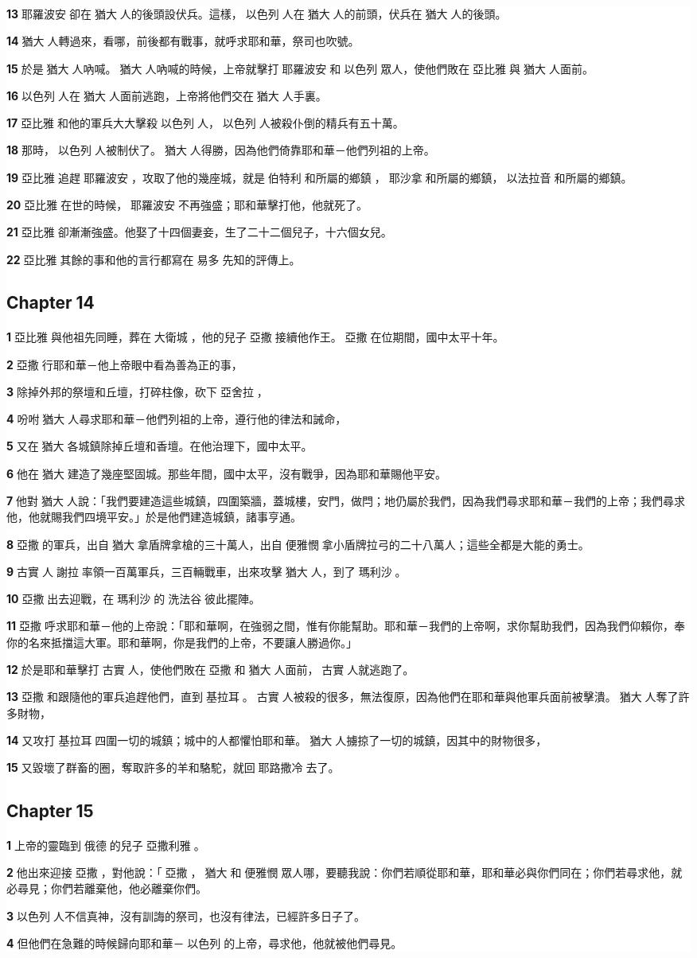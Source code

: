 **13** 耶羅波安 卻在 猶大 人的後頭設伏兵。這樣， 以色列 人在 猶大 人的前頭，伏兵在 猶大 人的後頭。

**14** 猶大 人轉過來，看哪，前後都有戰事，就呼求耶和華，祭司也吹號。

**15** 於是 猶大 人吶喊。 猶大 人吶喊的時候，上帝就擊打 耶羅波安 和 以色列 眾人，使他們敗在 亞比雅 與 猶大 人面前。

**16** 以色列 人在 猶大 人面前逃跑，上帝將他們交在 猶大 人手裏。

**17** 亞比雅 和他的軍兵大大擊殺 以色列 人， 以色列 人被殺仆倒的精兵有五十萬。

**18** 那時， 以色列 人被制伏了。 猶大 人得勝，因為他們倚靠耶和華－他們列祖的上帝。

**19** 亞比雅 追趕 耶羅波安 ，攻取了他的幾座城，就是 伯特利 和所屬的鄉鎮 ， 耶沙拿 和所屬的鄉鎮， 以法拉音 和所屬的鄉鎮。

**20** 亞比雅 在世的時候， 耶羅波安 不再強盛；耶和華擊打他，他就死了。

**21** 亞比雅 卻漸漸強盛。他娶了十四個妻妾，生了二十二個兒子，十六個女兒。

**22** 亞比雅 其餘的事和他的言行都寫在 易多 先知的評傳上。

## Chapter 14

**1** 亞比雅 與他祖先同睡，葬在 大衛城 ，他的兒子 亞撒 接續他作王。 亞撒 在位期間，國中太平十年。

**2** 亞撒 行耶和華－他上帝眼中看為善為正的事，

**3** 除掉外邦的祭壇和丘壇，打碎柱像，砍下 亞舍拉 ，

**4** 吩咐 猶大 人尋求耶和華－他們列祖的上帝，遵行他的律法和誡命，

**5** 又在 猶大 各城鎮除掉丘壇和香壇。在他治理下，國中太平。

**6** 他在 猶大 建造了幾座堅固城。那些年間，國中太平，沒有戰爭，因為耶和華賜他平安。

**7** 他對 猶大 人說：「我們要建造這些城鎮，四圍築牆，蓋城樓，安門，做閂；地仍屬於我們，因為我們尋求耶和華－我們的上帝；我們尋求他，他就賜我們四境平安。」於是他們建造城鎮，諸事亨通。

**8** 亞撒 的軍兵，出自 猶大 拿盾牌拿槍的三十萬人，出自 便雅憫 拿小盾牌拉弓的二十八萬人；這些全都是大能的勇士。

**9** 古實 人 謝拉 率領一百萬軍兵，三百輛戰車，出來攻擊 猶大 人，到了 瑪利沙 。

**10** 亞撒 出去迎戰，在 瑪利沙 的 洗法谷 彼此擺陣。

**11** 亞撒 呼求耶和華－他的上帝說：「耶和華啊，在強弱之間，惟有你能幫助。耶和華－我們的上帝啊，求你幫助我們，因為我們仰賴你，奉你的名來抵擋這大軍。耶和華啊，你是我們的上帝，不要讓人勝過你。」

**12** 於是耶和華擊打 古實 人，使他們敗在 亞撒 和 猶大 人面前， 古實 人就逃跑了。

**13** 亞撒 和跟隨他的軍兵追趕他們，直到 基拉耳 。 古實 人被殺的很多，無法復原，因為他們在耶和華與他軍兵面前被擊潰。 猶大 人奪了許多財物，

**14** 又攻打 基拉耳 四圍一切的城鎮；城中的人都懼怕耶和華。 猶大 人擄掠了一切的城鎮，因其中的財物很多，

**15** 又毀壞了群畜的圈，奪取許多的羊和駱駝，就回 耶路撒冷 去了。

## Chapter 15

**1** 上帝的靈臨到 俄德 的兒子 亞撒利雅 。

**2** 他出來迎接 亞撒 ，對他說：「 亞撒 ， 猶大 和 便雅憫 眾人哪，要聽我說：你們若順從耶和華，耶和華必與你們同在；你們若尋求他，就必尋見；你們若離棄他，他必離棄你們。

**3** 以色列 人不信真神，沒有訓誨的祭司，也沒有律法，已經許多日子了。

**4** 但他們在急難的時候歸向耶和華－ 以色列 的上帝，尋求他，他就被他們尋見。

